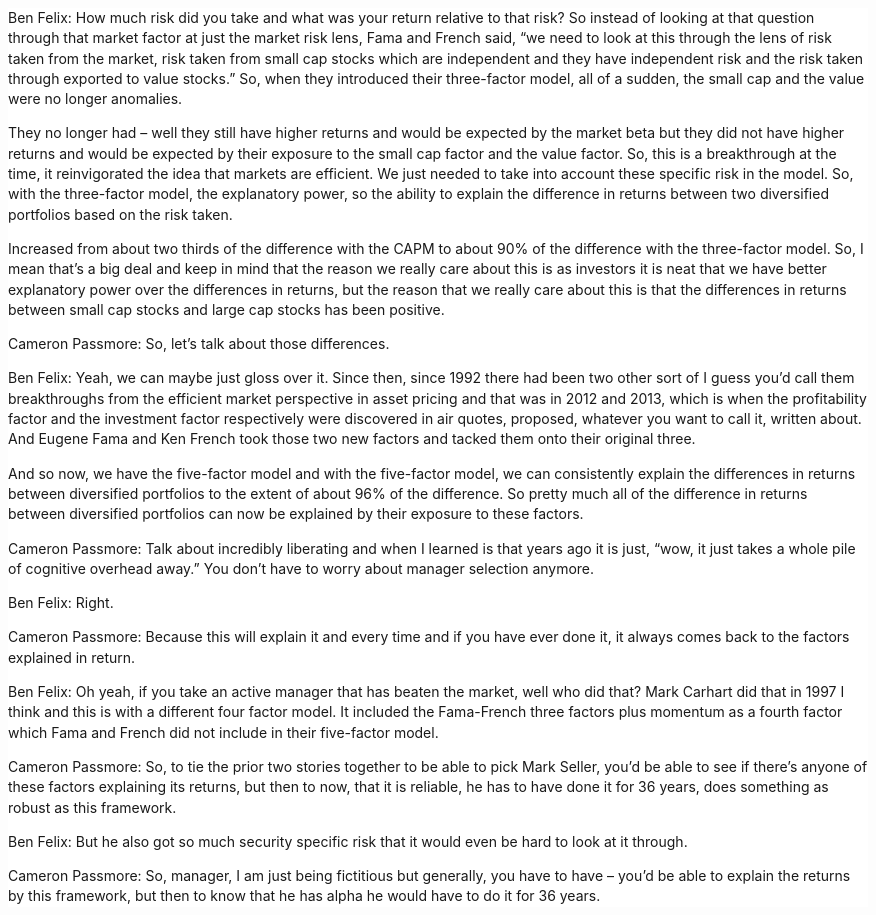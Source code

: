 Ben Felix: How much risk did you take and what was your return relative to that risk? So instead of looking at that question through that market factor at just the market risk lens, Fama and French said, “we need to look at this through the lens of risk taken from the market, risk taken from small cap stocks which are independent and they have independent risk and the risk taken through exported to value stocks.” So, when they introduced their three-factor model, all of a sudden, the small cap and the value were no longer anomalies. 

They no longer had – well they still have higher returns and would be expected by the market beta but they did not have higher returns and would be expected by their exposure to the small cap factor and the value factor. So, this is a breakthrough at the time, it reinvigorated the idea that markets are efficient. We just needed to take into account these specific risk in the model. So, with the three-factor model, the explanatory power, so the ability to explain the difference in returns between two diversified portfolios based on the risk taken. 

Increased from about two thirds of the difference with the CAPM to about 90% of the difference with the three-factor model. So, I mean that’s a big deal and keep in mind that the reason we really care about this is as investors it is neat that we have better explanatory power over the differences in returns, but the reason that we really care about this is that the differences in returns between small cap stocks and large cap stocks has been positive. 

Cameron Passmore: So, let’s talk about those differences. 

Ben Felix: Yeah, we can maybe just gloss over it. Since then, since 1992 there had been two other sort of I guess you’d call them breakthroughs from the efficient market perspective in asset pricing and that was in 2012 and 2013, which is when the profitability factor and the investment factor respectively were discovered in air quotes, proposed, whatever you want to call it, written about. And Eugene Fama and Ken French took those two new factors and tacked them onto their original three. 

And so now, we have the five-factor model and with the five-factor model, we can consistently explain the differences in returns between diversified portfolios to the extent of about 96% of the difference. So pretty much all of the difference in returns between diversified portfolios can now be explained by their exposure to these factors. 

Cameron Passmore: Talk about incredibly liberating and when I learned is that years ago it is just, “wow, it just takes a whole pile of cognitive overhead away.” You don’t have to worry about manager selection anymore.

Ben Felix: Right. 

Cameron Passmore: Because this will explain it and every time and if you have ever done it, it always comes back to the factors explained in return. 

Ben Felix: Oh yeah, if you take an active manager that has beaten the market, well who did that? Mark Carhart did that in 1997 I think and this is with a different four factor model. It included the Fama-French three factors plus momentum as a fourth factor which Fama and French did not include in their five-factor model. 

Cameron Passmore: So, to tie the prior two stories together to be able to pick Mark Seller, you’d be able to see if there’s anyone of these factors explaining its returns, but then to now, that it is reliable, he has to have done it for 36 years, does something as robust as this framework. 

Ben Felix: But he also got so much security specific risk that it would even be hard to look at it through. 

Cameron Passmore: So, manager, I am just being fictitious but generally, you have to have – you’d be able to explain the returns by this framework, but then to know that he has alpha he would have to do it for 36 years. 
